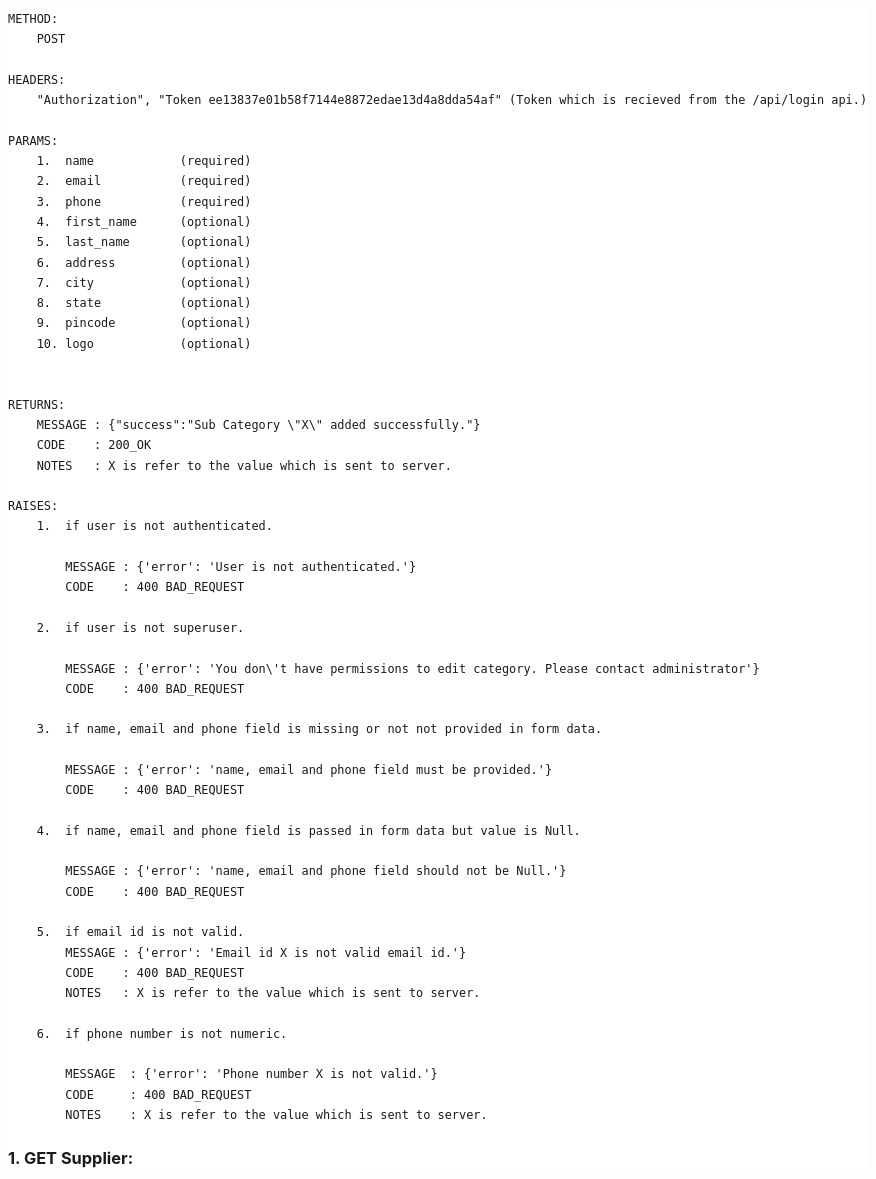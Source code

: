 	METHOD: 
	    POST
	
	HEADERS: 
	    "Authorization", "Token ee13837e01b58f7144e8872edae13d4a8dda54af" (Token which is recieved from the /api/login api.) 
	
	PARAMS:
		1.  name            (required)
		2.  email           (required)
		3.  phone           (required)
		4.  first_name      (optional)
		5.  last_name       (optional)
		6.  address         (optional)
		7.  city            (optional)
		8.  state           (optional)
		9.  pincode         (optional)
		10. logo            (optional)
		
		
	RETURNS:
		MESSAGE : {"success":"Sub Category \"X\" added successfully."}
		CODE    : 200_OK
		NOTES   : X is refer to the value which is sent to server.
	
	RAISES:
		1.	if user is not authenticated.
		
			MESSAGE	: {'error': 'User is not authenticated.'}
			CODE	: 400 BAD_REQUEST
			
		2.	if user is not superuser.
		
			MESSAGE	: {'error': 'You don\'t have permissions to edit category. Please contact administrator'}
			CODE	: 400 BAD_REQUEST
		
		3.	if name, email and phone field is missing or not not provided in form data.
		
			MESSAGE	: {'error': 'name, email and phone field must be provided.'}
			CODE	: 400 BAD_REQUEST
			
		4.  if name, email and phone field is passed in form data but value is Null.
		
			MESSAGE	: {'error': 'name, email and phone field should not be Null.'}
			CODE	: 400 BAD_REQUEST
			
		5.  if email id is not valid.
		    MESSAGE : {'error': 'Email id X is not valid email id.'}
		    CODE    : 400 BAD_REQUEST
		    NOTES   : X is refer to the value which is sent to server.
        
        6.  if phone number is not numeric.
            
            MESSAGE  : {'error': 'Phone number X is not valid.'}
            CODE     : 400 BAD_REQUEST
            NOTES    : X is refer to the value which is sent to server. 


### 1. GET Supplier:
    